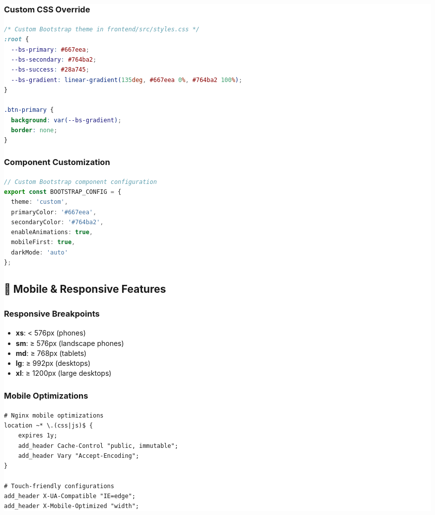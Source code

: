 ### Custom CSS Override
```css
/* Custom Bootstrap theme in frontend/src/styles.css */
:root {
  --bs-primary: #667eea;
  --bs-secondary: #764ba2;
  --bs-success: #28a745;
  --bs-gradient: linear-gradient(135deg, #667eea 0%, #764ba2 100%);
}

.btn-primary {
  background: var(--bs-gradient);
  border: none;
}
```

### Component Customization
```typescript
// Custom Bootstrap component configuration
export const BOOTSTRAP_CONFIG = {
  theme: 'custom',
  primaryColor: '#667eea',
  secondaryColor: '#764ba2',
  enableAnimations: true,
  mobileFirst: true,
  darkMode: 'auto'
};
```

## 📱 **Mobile & Responsive Features**

### Responsive Breakpoints
- **xs**: < 576px (phones)
- **sm**: ≥ 576px (landscape phones)
- **md**: ≥ 768px (tablets)
- **lg**: ≥ 992px (desktops)
- **xl**: ≥ 1200px (large desktops)

### Mobile Optimizations
```nginx
# Nginx mobile optimizations
location ~* \.(css|js)$ {
    expires 1y;
    add_header Cache-Control "public, immutable";
    add_header Vary "Accept-Encoding";
}

# Touch-friendly configurations
add_header X-UA-Compatible "IE=edge";
add_header X-Mobile-Optimized "width";
```
